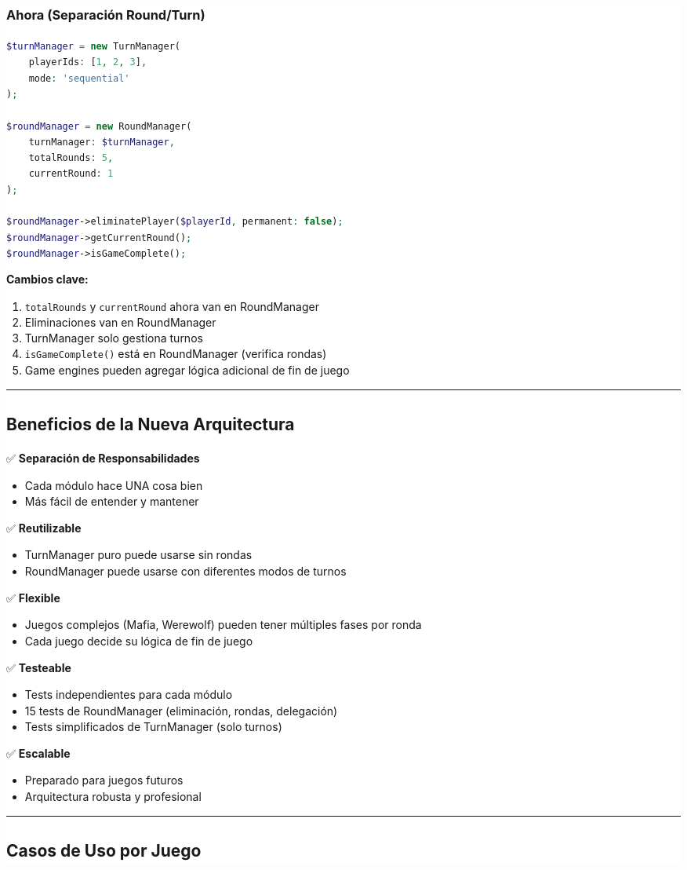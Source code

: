 ### Ahora (Separación Round/Turn)
```php
$turnManager = new TurnManager(
    playerIds: [1, 2, 3],
    mode: 'sequential'
);

$roundManager = new RoundManager(
    turnManager: $turnManager,
    totalRounds: 5,
    currentRound: 1
);

$roundManager->eliminatePlayer($playerId, permanent: false);
$roundManager->getCurrentRound();
$roundManager->isGameComplete();
```

**Cambios clave:**
1. `totalRounds` y `currentRound` ahora van en RoundManager
2. Eliminaciones van en RoundManager
3. TurnManager solo gestiona turnos
4. `isGameComplete()` está en RoundManager (verifica rondas)
5. Game engines pueden agregar lógica adicional de fin de juego

---

## Beneficios de la Nueva Arquitectura

✅ **Separación de Responsabilidades**
- Cada módulo hace UNA cosa bien
- Más fácil de entender y mantener

✅ **Reutilizable**
- TurnManager puro puede usarse sin rondas
- RoundManager puede usarse con diferentes modos de turnos

✅ **Flexible**
- Juegos complejos (Mafia, Werewolf) pueden tener múltiples fases por ronda
- Cada juego decide su lógica de fin de juego

✅ **Testeable**
- Tests independientes para cada módulo
- 15 tests de RoundManager (eliminación, rondas, delegación)
- Tests simplificados de TurnManager (solo turnos)

✅ **Escalable**
- Preparado para juegos futuros
- Arquitectura robusta y profesional

---

## Casos de Uso por Juego
